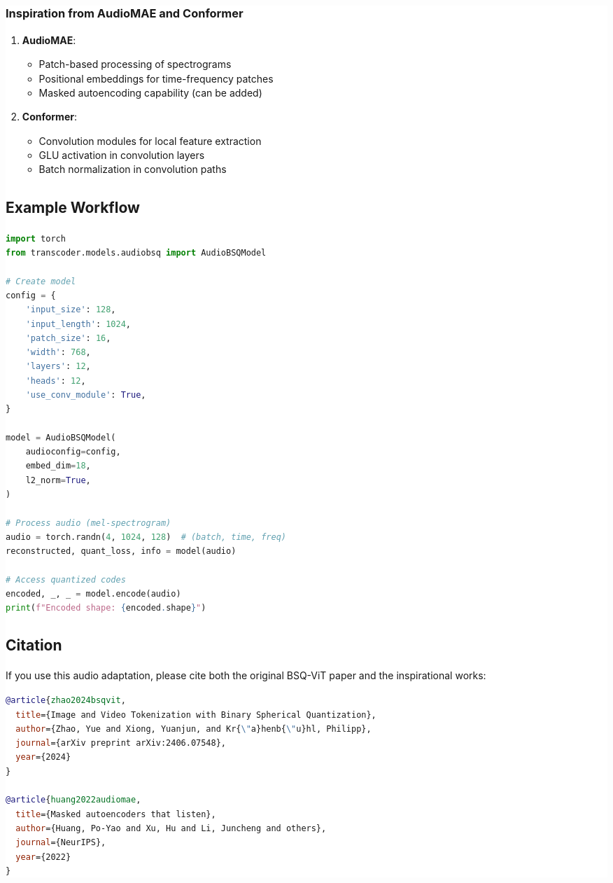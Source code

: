 ### Inspiration from AudioMAE and Conformer

1. **AudioMAE**: 
   - Patch-based processing of spectrograms
   - Positional embeddings for time-frequency patches
   - Masked autoencoding capability (can be added)

2. **Conformer**:
   - Convolution modules for local feature extraction
   - GLU activation in convolution layers
   - Batch normalization in convolution paths

## Example Workflow

```python
import torch
from transcoder.models.audiobsq import AudioBSQModel

# Create model
config = {
    'input_size': 128,
    'input_length': 1024,
    'patch_size': 16,
    'width': 768,
    'layers': 12,
    'heads': 12,
    'use_conv_module': True,
}

model = AudioBSQModel(
    audioconfig=config,
    embed_dim=18,
    l2_norm=True,
)

# Process audio (mel-spectrogram)
audio = torch.randn(4, 1024, 128)  # (batch, time, freq)
reconstructed, quant_loss, info = model(audio)

# Access quantized codes
encoded, _, _ = model.encode(audio)
print(f"Encoded shape: {encoded.shape}")
```

## Citation

If you use this audio adaptation, please cite both the original BSQ-ViT paper and the inspirational works:

```bibtex
@article{zhao2024bsqvit,
  title={Image and Video Tokenization with Binary Spherical Quantization},
  author={Zhao, Yue and Xiong, Yuanjun, and Kr{\"a}henb{\"u}hl, Philipp},
  journal={arXiv preprint arXiv:2406.07548},
  year={2024}
}

@article{huang2022audiomae,
  title={Masked autoencoders that listen},
  author={Huang, Po-Yao and Xu, Hu and Li, Juncheng and others},
  journal={NeurIPS},
  year={2022}
}

```